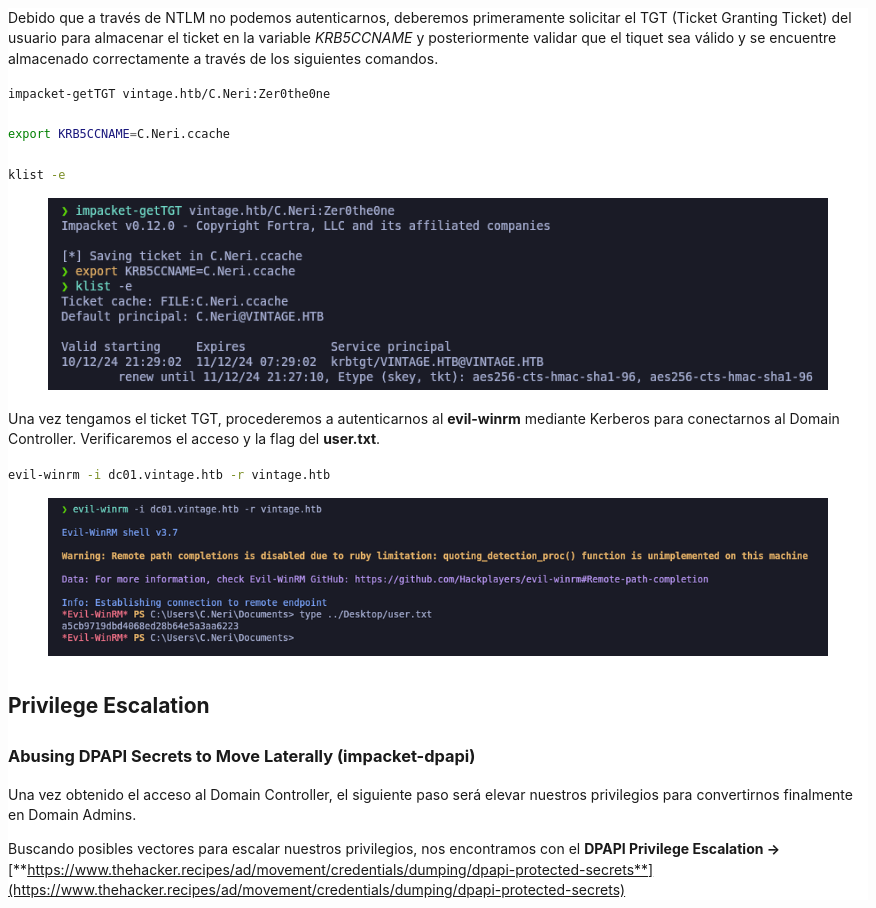 Debido que a través de NTLM no podemos autenticarnos, deberemos primeramente solicitar el TGT (Ticket Granting Ticket) del usuario para almacenar el ticket en la variable _KRB5CCNAME_ y posteriormente validar que el tiquet sea válido y se encuentre almacenado correctamente a través de los siguientes comandos.

```bash
impacket-getTGT vintage.htb/C.Neri:Zer0the0ne

export KRB5CCNAME=C.Neri.ccache

klist -e
```

<figure><img src="../../../.gitbook/assets/2739_vmware_K5OHPSkHau.png" alt=""><figcaption></figcaption></figure>

Una vez tengamos el ticket TGT, procederemos a autenticarnos al **evil-winrm** mediante Kerberos para conectarnos al Domain Controller. Verificaremos el acceso y la flag del **user.txt**.

```bash
evil-winrm -i dc01.vintage.htb -r vintage.htb
```

<figure><img src="../../../.gitbook/assets/2740_vmware_6kM8pgOpXr.png" alt=""><figcaption></figcaption></figure>

## Privilege Escalation

### Abusing DPAPI Secrets to Move Laterally (impacket-dpapi)

Una vez obtenido el acceso al Domain Controller, el siguiente paso será elevar nuestros privilegios para convertirnos finalmente en Domain Admins.

Buscando posibles vectores para escalar nuestros privilegios, nos encontramos con el **DPAPI Privilege Escalation ->** [**https://www.thehacker.recipes/ad/movement/credentials/dumping/dpapi-protected-secrets**](https://www.thehacker.recipes/ad/movement/credentials/dumping/dpapi-protected-secrets)
